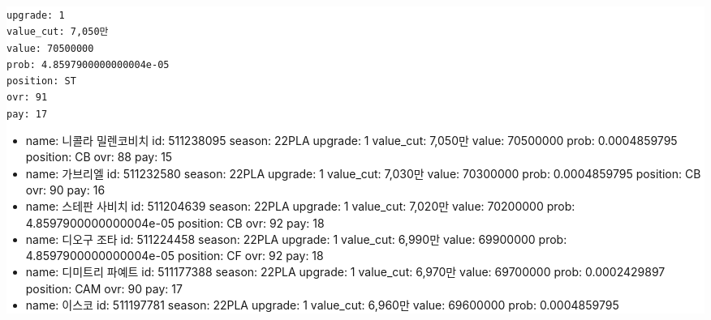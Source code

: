    upgrade: 1
    value_cut: 7,050만
    value: 70500000
    prob: 4.8597900000000004e-05
    position: ST
    ovr: 91
    pay: 17
  - name: 니콜라 밀렌코비치
    id: 511238095
    season: 22PLA
    upgrade: 1
    value_cut: 7,050만
    value: 70500000
    prob: 0.0004859795
    position: CB
    ovr: 88
    pay: 15
  - name: 가브리엘
    id: 511232580
    season: 22PLA
    upgrade: 1
    value_cut: 7,030만
    value: 70300000
    prob: 0.0004859795
    position: CB
    ovr: 90
    pay: 16
  - name: 스테판 사비치
    id: 511204639
    season: 22PLA
    upgrade: 1
    value_cut: 7,020만
    value: 70200000
    prob: 4.8597900000000004e-05
    position: CB
    ovr: 92
    pay: 18
  - name: 디오구 조타
    id: 511224458
    season: 22PLA
    upgrade: 1
    value_cut: 6,990만
    value: 69900000
    prob: 4.8597900000000004e-05
    position: CF
    ovr: 92
    pay: 18
  - name: 디미트리 파예트
    id: 511177388
    season: 22PLA
    upgrade: 1
    value_cut: 6,970만
    value: 69700000
    prob: 0.0002429897
    position: CAM
    ovr: 90
    pay: 17
  - name: 이스코
    id: 511197781
    season: 22PLA
    upgrade: 1
    value_cut: 6,960만
    value: 69600000
    prob: 0.0004859795